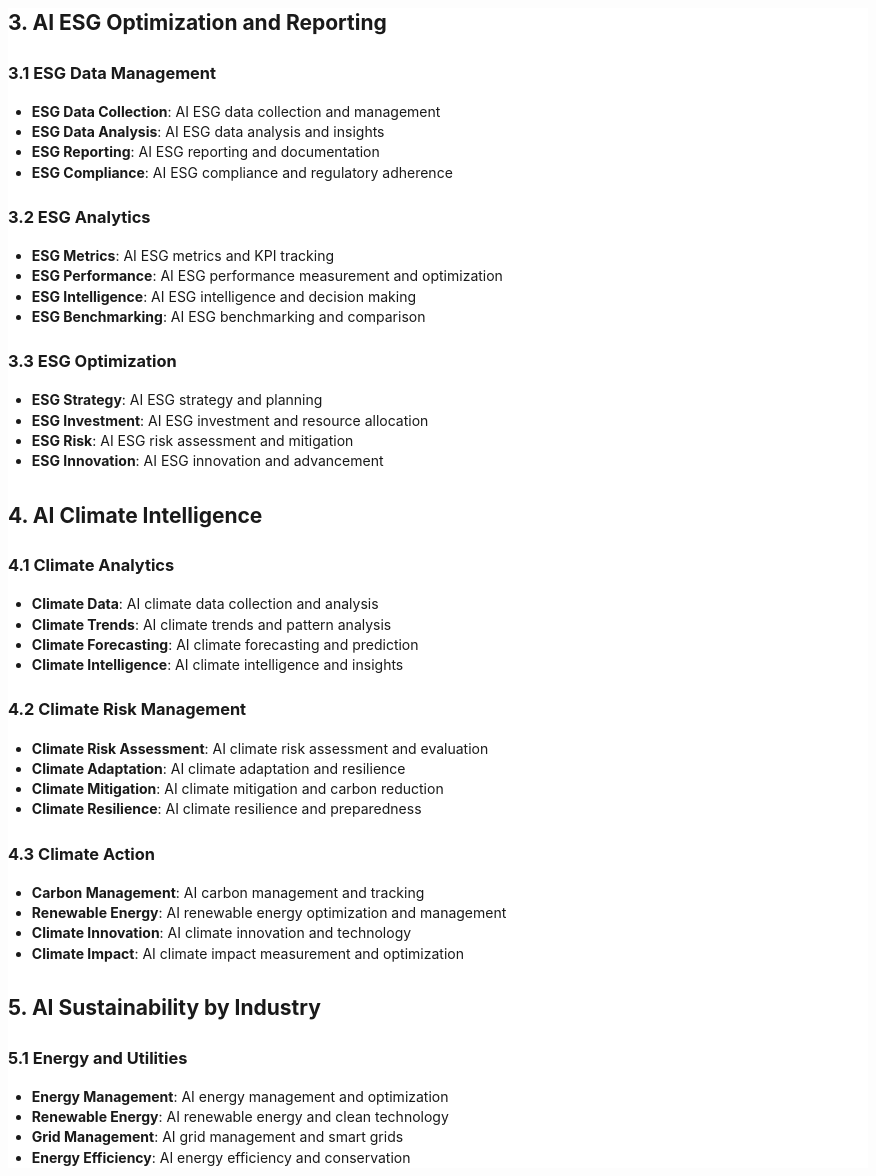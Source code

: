 ## 3. AI ESG Optimization and Reporting

### 3.1 ESG Data Management
- **ESG Data Collection**: AI ESG data collection and management
- **ESG Data Analysis**: AI ESG data analysis and insights
- **ESG Reporting**: AI ESG reporting and documentation
- **ESG Compliance**: AI ESG compliance and regulatory adherence

### 3.2 ESG Analytics
- **ESG Metrics**: AI ESG metrics and KPI tracking
- **ESG Performance**: AI ESG performance measurement and optimization
- **ESG Intelligence**: AI ESG intelligence and decision making
- **ESG Benchmarking**: AI ESG benchmarking and comparison

### 3.3 ESG Optimization
- **ESG Strategy**: AI ESG strategy and planning
- **ESG Investment**: AI ESG investment and resource allocation
- **ESG Risk**: AI ESG risk assessment and mitigation
- **ESG Innovation**: AI ESG innovation and advancement

## 4. AI Climate Intelligence

### 4.1 Climate Analytics
- **Climate Data**: AI climate data collection and analysis
- **Climate Trends**: AI climate trends and pattern analysis
- **Climate Forecasting**: AI climate forecasting and prediction
- **Climate Intelligence**: AI climate intelligence and insights

### 4.2 Climate Risk Management
- **Climate Risk Assessment**: AI climate risk assessment and evaluation
- **Climate Adaptation**: AI climate adaptation and resilience
- **Climate Mitigation**: AI climate mitigation and carbon reduction
- **Climate Resilience**: AI climate resilience and preparedness

### 4.3 Climate Action
- **Carbon Management**: AI carbon management and tracking
- **Renewable Energy**: AI renewable energy optimization and management
- **Climate Innovation**: AI climate innovation and technology
- **Climate Impact**: AI climate impact measurement and optimization

## 5. AI Sustainability by Industry

### 5.1 Energy and Utilities
- **Energy Management**: AI energy management and optimization
- **Renewable Energy**: AI renewable energy and clean technology
- **Grid Management**: AI grid management and smart grids
- **Energy Efficiency**: AI energy efficiency and conservation
